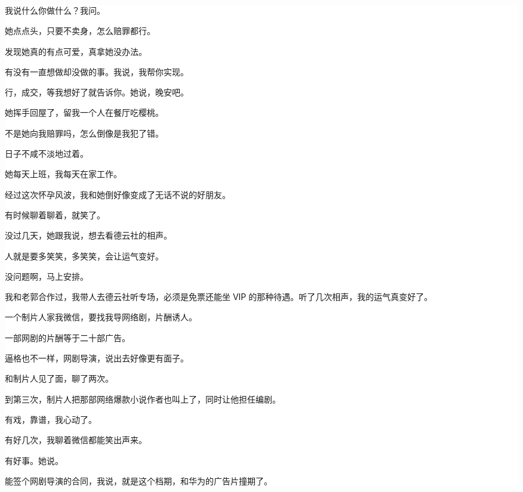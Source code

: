 
我说什么你做什么？我问。


她点点头，只要不卖身，怎么赔罪都行。


发现她真的有点可爱，真拿她没办法。


有没有一直想做却没做的事。我说，我帮你实现。


行，成交，等我想好了就告诉你。她说，晚安吧。


她挥手回屋了，留我一个人在餐厅吃樱桃。


不是她向我赔罪吗，怎么倒像是我犯了错。


日子不咸不淡地过着。


她每天上班，我每天在家工作。


经过这次怀孕风波，我和她倒好像变成了无话不说的好朋友。


有时候聊着聊着，就笑了。


没过几天，她跟我说，想去看德云社的相声。


人就是要多笑笑，多笑笑，会让运气变好。


没问题啊，马上安排。


我和老郭合作过，我带人去德云社听专场，必须是免票还能坐 VIP 的那种待遇。听了几次相声，我的运气真变好了。


一个制片人家我微信，要找我导网络剧，片酬诱人。


一部网剧的片酬等于二十部广告。


逼格也不一样，网剧导演，说出去好像更有面子。


和制片人见了面，聊了两次。


到第三次，制片人把那部网络爆款小说作者也叫上了，同时让他担任编剧。


有戏，靠谱，我心动了。


有好几次，我聊着微信都能笑出声来。


有好事。她说。


能签个网剧导演的合同，我说，就是这个档期，和华为的广告片撞期了。

